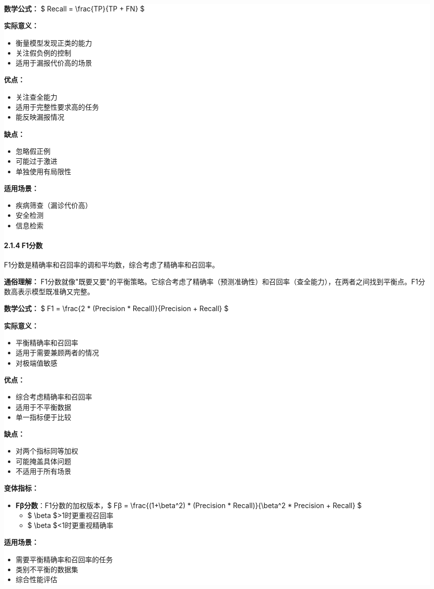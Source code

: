 **数学公式：**
$ Recall = \frac{TP}{TP + FN} $

**实际意义：**
- 衡量模型发现正类的能力
- 关注假负例的控制
- 适用于漏报代价高的场景

**优点：**
- 关注查全能力
- 适用于完整性要求高的任务
- 能反映漏报情况

**缺点：**
- 忽略假正例
- 可能过于激进
- 单独使用有局限性

**适用场景：**
- 疾病筛查（漏诊代价高）
- 安全检测
- 信息检索

#### 2.1.4 F1分数

F1分数是精确率和召回率的调和平均数，综合考虑了精确率和召回率。

**通俗理解：**
F1分数就像"既要又要"的平衡策略。它综合考虑了精确率（预测准确性）和召回率（查全能力），在两者之间找到平衡点。F1分数高表示模型既准确又完整。

**数学公式：**
$ F1 = \frac{2 * (Precision * Recall)}{Precision + Recall} $

**实际意义：**
- 平衡精确率和召回率
- 适用于需要兼顾两者的情况
- 对极端值敏感

**优点：**
- 综合考虑精确率和召回率
- 适用于不平衡数据
- 单一指标便于比较

**缺点：**
- 对两个指标同等加权
- 可能掩盖具体问题
- 不适用于所有场景

**变体指标：**
- **Fβ分数**：F1分数的加权版本，$ Fβ = \frac{(1+\beta^2) * (Precision * Recall)}{\beta^2 * Precision + Recall} $
  - $ \beta $>1时更重视召回率
  - $ \beta $<1时更重视精确率

**适用场景：**
- 需要平衡精确率和召回率的任务
- 类别不平衡的数据集
- 综合性能评估
